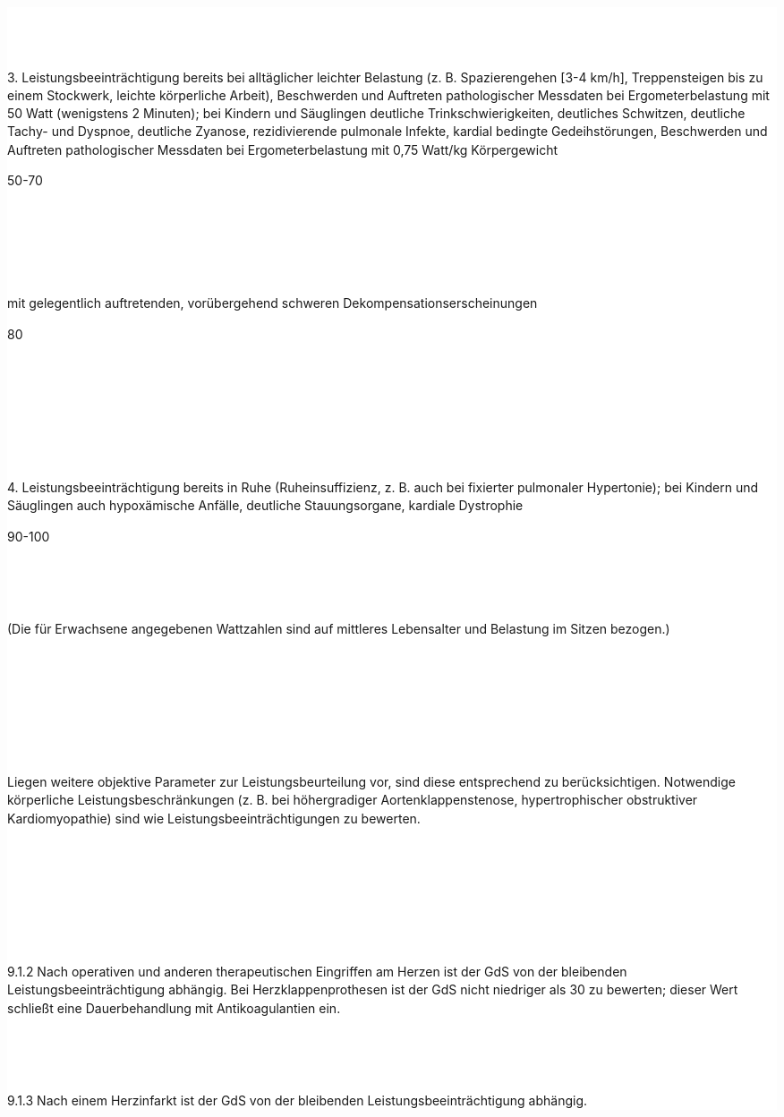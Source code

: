  

 

3\. Leistungsbeeinträchtigung bereits bei alltäglicher leichter Belastung (z. B. Spazierengehen \[3-4 km/h\], Treppensteigen bis zu einem Stockwerk, leichte körperliche Arbeit), Beschwerden und Auftreten pathologischer Messdaten bei Ergometerbelastung mit 50 Watt (wenigstens 2 Minuten); bei Kindern und Säuglingen deutliche Trinkschwierigkeiten, deutliches Schwitzen, deutliche Tachy- und Dyspnoe, deutliche Zyanose, rezidivierende pulmonale Infekte, kardial bedingte Gedeihstörungen, Beschwerden und Auftreten pathologischer Messdaten bei Ergometerbelastung mit 0,75 Watt/kg Körpergewicht

50-70

 

 

 

mit gelegentlich auftretenden, vorübergehend schweren Dekompensationserscheinungen

80

 

 

 

 

4\. Leistungsbeeinträchtigung bereits in Ruhe (Ruheinsuffizienz, z. B. auch bei fixierter pulmonaler Hypertonie); bei Kindern und Säuglingen auch hypoxämische Anfälle, deutliche Stauungsorgane, kardiale Dystrophie

90-100

 

 

(Die für Erwachsene angegebenen Wattzahlen sind auf mittleres Lebensalter und Belastung im Sitzen bezogen.)

 

 

 

 

Liegen weitere objektive Parameter zur Leistungsbeurteilung vor, sind diese entsprechend zu berücksichtigen. Notwendige körperliche Leistungsbeschränkungen (z. B. bei höhergradiger Aortenklappenstenose, hypertrophischer obstruktiver Kardiomyopathie) sind wie Leistungsbeeinträchtigungen zu bewerten.

 

 

 

 

9.1.2 Nach operativen und anderen therapeutischen Eingriffen am Herzen ist der GdS von der bleibenden Leistungsbeeinträchtigung abhängig. Bei Herzklappenprothesen ist der GdS nicht niedriger als 30 zu bewerten; dieser Wert schließt eine Dauerbehandlung mit Antikoagulantien ein.

 

 

9.1.3 Nach einem Herzinfarkt ist der GdS von der bleibenden Leistungsbeeinträchtigung abhängig.
